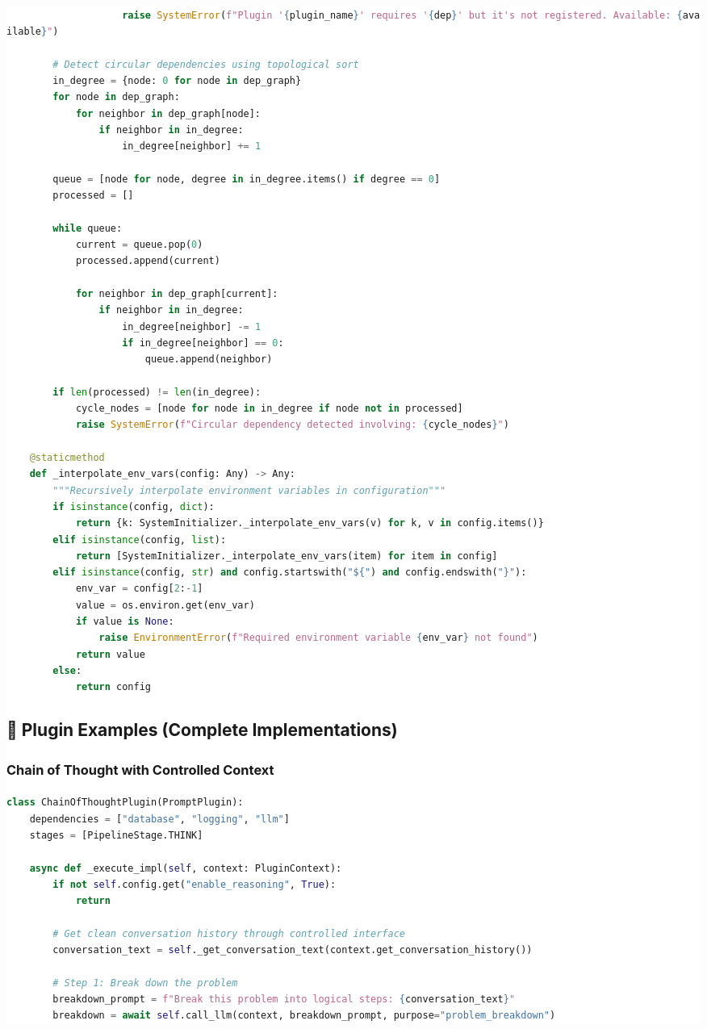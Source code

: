 ```python
                    raise SystemError(f"Plugin '{plugin_name}' requires '{dep}' but it's not registered. Available: {available}")
        
        # Detect circular dependencies using topological sort
        in_degree = {node: 0 for node in dep_graph}
        for node in dep_graph:
            for neighbor in dep_graph[node]:
                if neighbor in in_degree:
                    in_degree[neighbor] += 1
        
        queue = [node for node, degree in in_degree.items() if degree == 0]
        processed = []
        
        while queue:
            current = queue.pop(0)
            processed.append(current)
            
            for neighbor in dep_graph[current]:
                if neighbor in in_degree:
                    in_degree[neighbor] -= 1
                    if in_degree[neighbor] == 0:
                        queue.append(neighbor)
        
        if len(processed) != len(in_degree):
            cycle_nodes = [node for node in in_degree if node not in processed]
            raise SystemError(f"Circular dependency detected involving: {cycle_nodes}")
    
    @staticmethod
    def _interpolate_env_vars(config: Any) -> Any:
        """Recursively interpolate environment variables in configuration"""
        if isinstance(config, dict):
            return {k: SystemInitializer._interpolate_env_vars(v) for k, v in config.items()}
        elif isinstance(config, list):
            return [SystemInitializer._interpolate_env_vars(item) for item in config]
        elif isinstance(config, str) and config.startswith("${") and config.endswith("}"):
            env_var = config[2:-1]
            value = os.environ.get(env_var)
            if value is None:
                raise EnvironmentError(f"Required environment variable {env_var} not found")
            return value
        else:
            return config
```

## 🔌 Plugin Examples (Complete Implementations)

### Chain of Thought with Controlled Context
```python
class ChainOfThoughtPlugin(PromptPlugin):
    dependencies = ["database", "logging", "llm"]
    stages = [PipelineStage.THINK]
    
    async def _execute_impl(self, context: PluginContext):
        if not self.config.get("enable_reasoning", True):
            return
            
        # Get clean conversation history through controlled interface
        conversation_text = self._get_conversation_text(context.get_conversation_history())
        
        # Step 1: Break down the problem
        breakdown_prompt = f"Break this problem into logical steps: {conversation_text}"
        breakdown = await self.call_llm(context, breakdown_prompt, purpose="problem_breakdown")
```